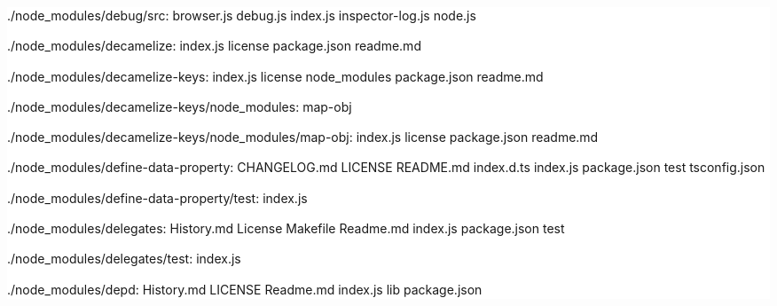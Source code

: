 ./node_modules/debug/src:
browser.js
debug.js
index.js
inspector-log.js
node.js

./node_modules/decamelize:
index.js
license
package.json
readme.md

./node_modules/decamelize-keys:
index.js
license
node_modules
package.json
readme.md

./node_modules/decamelize-keys/node_modules:
map-obj

./node_modules/decamelize-keys/node_modules/map-obj:
index.js
license
package.json
readme.md

./node_modules/define-data-property:
CHANGELOG.md
LICENSE
README.md
index.d.ts
index.js
package.json
test
tsconfig.json

./node_modules/define-data-property/test:
index.js

./node_modules/delegates:
History.md
License
Makefile
Readme.md
index.js
package.json
test

./node_modules/delegates/test:
index.js

./node_modules/depd:
History.md
LICENSE
Readme.md
index.js
lib
package.json
